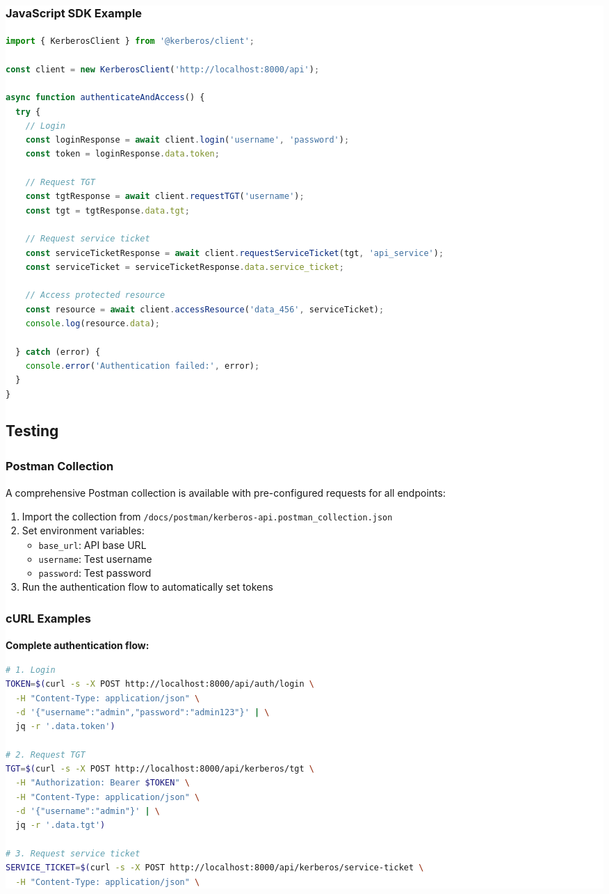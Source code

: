 
### JavaScript SDK Example
```javascript
import { KerberosClient } from '@kerberos/client';

const client = new KerberosClient('http://localhost:8000/api');

async function authenticateAndAccess() {
  try {
    // Login
    const loginResponse = await client.login('username', 'password');
    const token = loginResponse.data.token;
    
    // Request TGT
    const tgtResponse = await client.requestTGT('username');
    const tgt = tgtResponse.data.tgt;
    
    // Request service ticket
    const serviceTicketResponse = await client.requestServiceTicket(tgt, 'api_service');
    const serviceTicket = serviceTicketResponse.data.service_ticket;
    
    // Access protected resource
    const resource = await client.accessResource('data_456', serviceTicket);
    console.log(resource.data);
    
  } catch (error) {
    console.error('Authentication failed:', error);
  }
}
```

## Testing

### Postman Collection

A comprehensive Postman collection is available with pre-configured requests for all endpoints:

1. Import the collection from `/docs/postman/kerberos-api.postman_collection.json`
2. Set environment variables:
   - `base_url`: API base URL
   - `username`: Test username
   - `password`: Test password
3. Run the authentication flow to automatically set tokens

### cURL Examples

**Complete authentication flow:**
```bash
# 1. Login
TOKEN=$(curl -s -X POST http://localhost:8000/api/auth/login \
  -H "Content-Type: application/json" \
  -d '{"username":"admin","password":"admin123"}' | \
  jq -r '.data.token')

# 2. Request TGT
TGT=$(curl -s -X POST http://localhost:8000/api/kerberos/tgt \
  -H "Authorization: Bearer $TOKEN" \
  -H "Content-Type: application/json" \
  -d '{"username":"admin"}' | \
  jq -r '.data.tgt')

# 3. Request service ticket
SERVICE_TICKET=$(curl -s -X POST http://localhost:8000/api/kerberos/service-ticket \
  -H "Content-Type: application/json" \
```